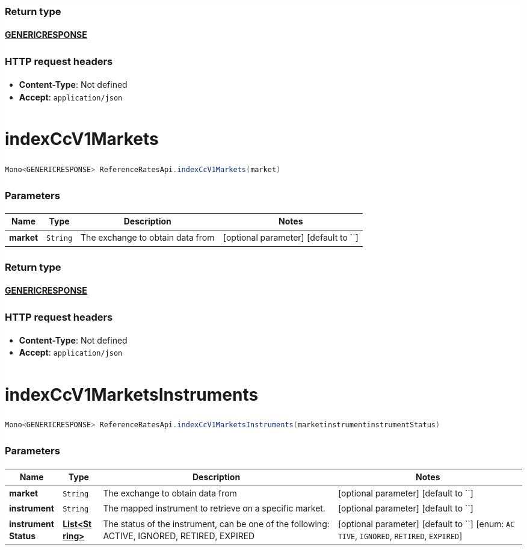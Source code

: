 
### Return type
[**GENERICRESPONSE**](GENERICRESPONSE.md)



### HTTP request headers
 - **Content-Type**: Not defined
 - **Accept**: `application/json`

<a name="indexCcV1Markets"></a>
# **indexCcV1Markets**
```java
Mono<GENERICRESPONSE> ReferenceRatesApi.indexCcV1Markets(market)
```



### Parameters
| Name | Type | Description  | Notes |
|------------- | ------------- | ------------- | -------------|
| **market** | `String`| The exchange to obtain data from | [optional parameter] [default to ``] |


### Return type
[**GENERICRESPONSE**](GENERICRESPONSE.md)



### HTTP request headers
 - **Content-Type**: Not defined
 - **Accept**: `application/json`

<a name="indexCcV1MarketsInstruments"></a>
# **indexCcV1MarketsInstruments**
```java
Mono<GENERICRESPONSE> ReferenceRatesApi.indexCcV1MarketsInstruments(marketinstrumentinstrumentStatus)
```



### Parameters
| Name | Type | Description  | Notes |
|------------- | ------------- | ------------- | -------------|
| **market** | `String`| The exchange to obtain data from | [optional parameter] [default to ``] |
| **instrument** | `String`| The mapped instrument to retrieve on a specific market. | [optional parameter] [default to ``] |
| **instrumentStatus** | [**List&lt;String&gt;**](String.md)| The status of the instrument, can be one of the following: ACTIVE, IGNORED, RETIRED, EXPIRED | [optional parameter] [default to ``] [enum: `ACTIVE`, `IGNORED`, `RETIRED`, `EXPIRED`] |

